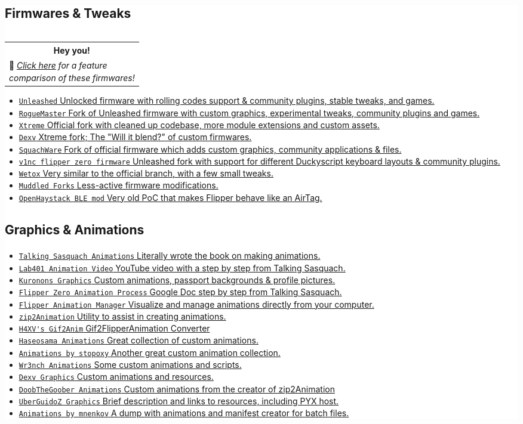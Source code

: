 ## Firmwares & Tweaks

<table align="right">
  <tr><th><strong>Hey you!</strong></th></tr>
  <tr><td>🔰 <em><a href="https://github.com/djsime1/awesome-flipperzero/blob/main/Firmwares.md">Click here</a> for a feature<br>comparison of these firmwares!</em></td></tr>
</table>

- [`Unleashed` Unlocked firmware with rolling codes support & community plugins, stable tweaks, and games.](https://github.com/DarkFlippers/unleashed-firmware)
- [`RogueMaster` Fork of Unleashed firmware with custom graphics, experimental tweaks, community plugins and games.](https://github.com/RogueMaster/flipperzero-firmware-wPlugins)
- [`Xtreme` Official fork with cleaned up codebase, more module extensions and custom assets.](https://github.com/ClaraCrazy/Flipper-Xtreme)
- [`Dexv` Xtreme fork; The "Will it blend?" of custom firmwares.](https://github.com/DXVVAY/Dexvmaster0)
- [`SquachWare` Fork of official firmware which adds custom graphics, community applications & files.](https://github.com/skizzophrenic/SquachWare-CFW)
- [`v1nc flipper zero firmware` Unleashed fork with support for different Duckyscript keyboard layouts & community plugins.](https://github.com/v1nc/flipperzero-firmware)
- [`Wetox` Very similar to the official branch, with a few small tweaks.](https://github.com/wetox-team/flipperzero-firmware)
- [`Muddled Forks` Less-active firmware modifications.](https://github.com/MuddledBox/flipperzero-firmware/tree/muddled_dev)
- [`OpenHaystack BLE mod` Very old PoC that makes Flipper behave like an AirTag.](https://github.com/AlexStrNik/flipperzero-firmware)

## Graphics & Animations
- [`Talking Sasquach Animations` Literally wrote the book on making animations.](https://github.com/skizzophrenic/Talking-Sasquach)
- [`Lab401 Animation Video` YouTube video with a step by step from Talking Sasquach.](https://www.youtube.com/watch?v=Nq5DXhOMo5s)
- [`Kuronons Graphics` Custom animations, passport backgrounds & profile pictures.](https://github.com/Kuronons/FZ_graphics)
- [`Flipper Zero Animation Process` Google Doc step by step from Talking Sasquach.](https://docs.google.com/document/d/e/2PACX-1vR_nZRakD6iwJVQS8Pf4y7Wm4klcucrC7EKVO8m_DQV63To7e-alqD0yaoO3sTygjcChfcRo80Hdeet/pub)
- [`Flipper Animation Manager` Visualize and manage animations directly from your computer.](https://github.com/Ooggle/FlipperAnimationManager)
- [`zip2Animation` Utility to assist in creating animations.](https://github.com/CharlesTheGreat77/zip2Animation)
- [`H4XV's Gif2Anim` Gif2FlipperAnimation Converter](https://github.com/H4XV/flipper-animation-generator)
- [`Haseosama Animations` Great collection of custom animations.](https://github.com/Haseosama/FZ_Animations)
- [`Animations by stopoxy` Another great custom animation collection.](https://github.com/stopoxy/FZAnimations)
- [`Wr3nch Animations` Some custom animations and scripts.](https://github.com/wrenchathome/flip0anims)
- [`Dexv Graphics` Custom animations and resources.](https://github.com/DXVVAY/dexv-graphics)
- [`DoobTheGoober Animations` Custom animations from the creator of zip2Animation](https://github.com/CharlesTheGreat77/FlipperZeroAnimation)
- [`UberGuidoZ Graphics` Brief description and links to resources, including PYX host.](https://github.com/UberGuidoZ/Flipper/tree/main/Graphics)
- [`Animations by mnenkov` A dump with animations and manifest creator for batch files.](https://github.com/mnenkov/flipper-zero-animations)
